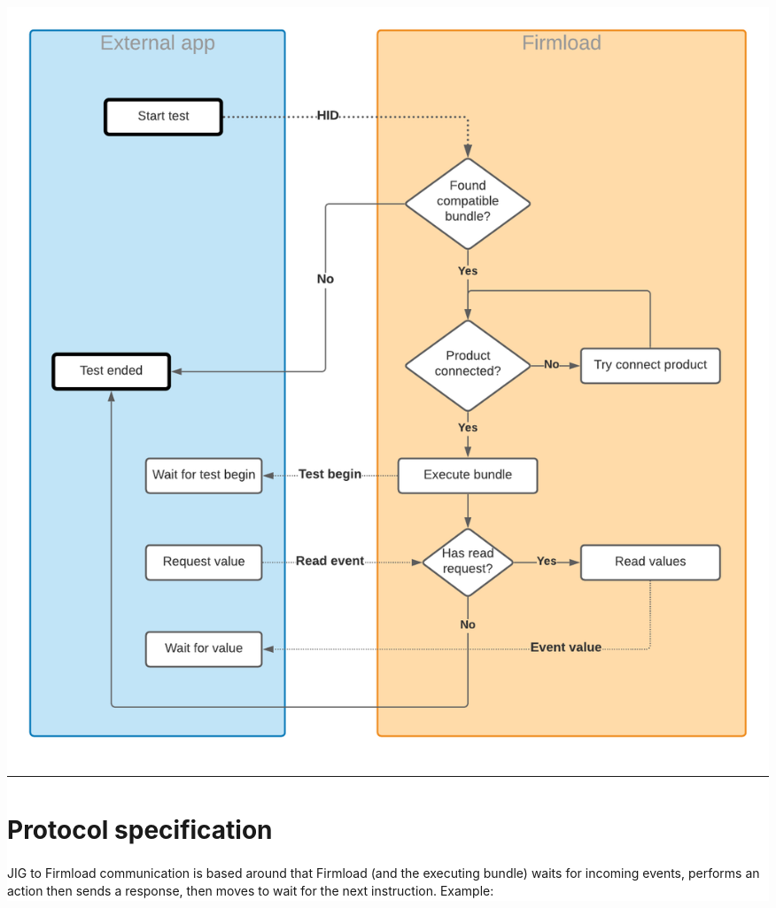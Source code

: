 ![Interaction flow chart](./resources/flowchart.png)

***

# Protocol specification
JIG to Firmload communication is based around that Firmload (and the executing bundle) waits for incoming events, performs an action then sends a response, then moves to wait for the next instruction. Example:
